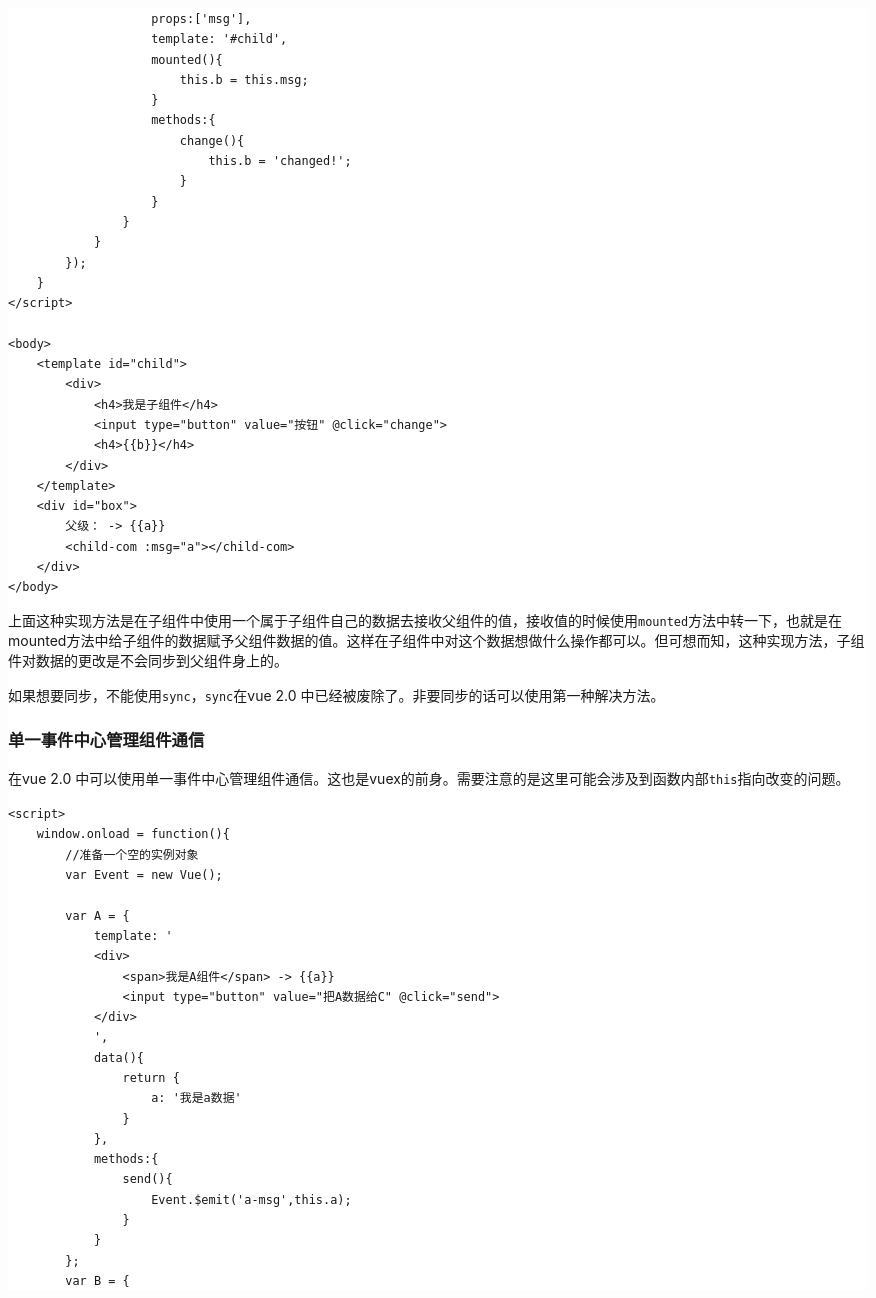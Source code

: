 ```
					props:['msg'],
					template: '#child',
					mounted(){
						this.b = this.msg;
					}
					methods:{
						change(){
							this.b = 'changed!';
						}
					}
				}
			}
		});
	}
</script>

<body>
	<template id="child">
		<div>
			<h4>我是子组件</h4>
			<input type="button" value="按钮" @click="change">
			<h4>{{b}}</h4>
		</div>
	</template>
	<div id="box">
		父级： -> {{a}}
		<child-com :msg="a"></child-com>
	</div>
</body>
```
上面这种实现方法是在子组件中使用一个属于子组件自己的数据去接收父组件的值，接收值的时候使用`mounted`方法中转一下，也就是在mounted方法中给子组件的数据赋予父组件数据的值。这样在子组件中对这个数据想做什么操作都可以。但可想而知，这种实现方法，子组件对数据的更改是不会同步到父组件身上的。

如果想要同步，不能使用`sync`，`sync`在vue 2.0 中已经被废除了。非要同步的话可以使用第一种解决方法。

### 单一事件中心管理组件通信

在vue 2.0 中可以使用单一事件中心管理组件通信。这也是vuex的前身。需要注意的是这里可能会涉及到函数内部`this`指向改变的问题。

```
<script>
	window.onload = function(){
		//准备一个空的实例对象
		var Event = new Vue();
		
		var A = {
			template: '
			<div>
				<span>我是A组件</span> -> {{a}}
				<input type="button" value="把A数据给C" @click="send">
			</div>
			',
			data(){
				return {
					a: '我是a数据'
				}
			},
			methods:{
				send(){
					Event.$emit('a-msg',this.a);
				}
			}
		};
		var B = {
```